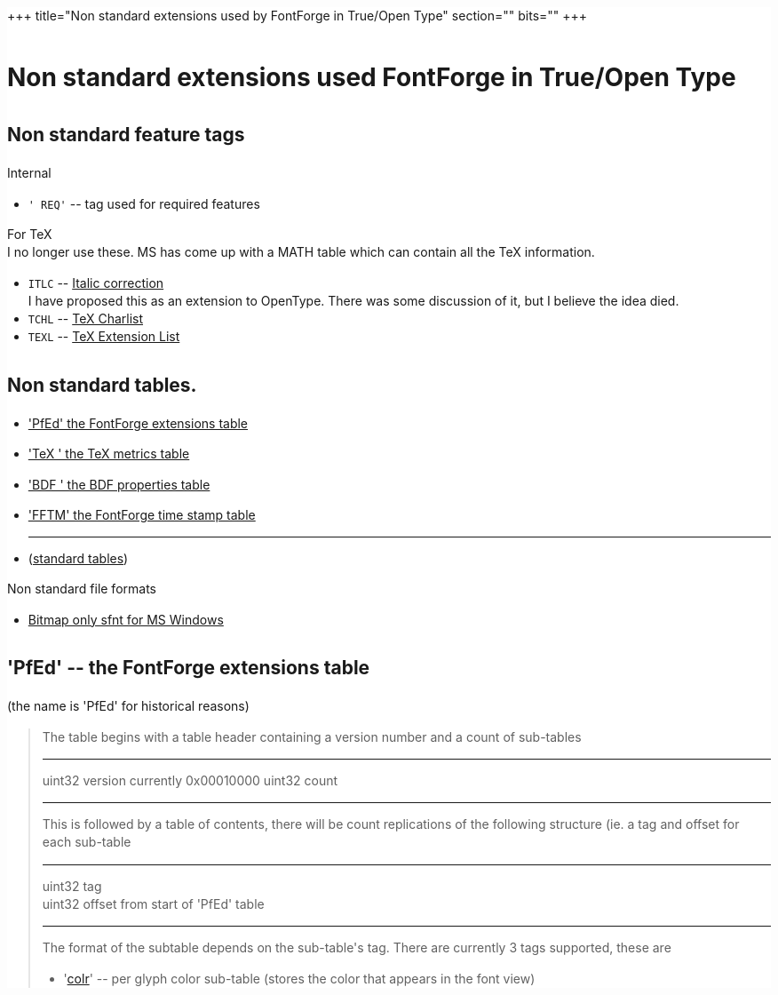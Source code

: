 +++
title="Non standard extensions used by FontForge in True/Open Type"
section=""
bits=""
+++


Non standard extensions used FontForge in True/Open Type
========================================================

Non standard feature tags
-------------------------

Internal

-   `' REQ'` -- tag used for required features

For TeX\
 I no longer use these. MS has come up with a MATH table which can
contain all the TeX information.

-   `ITLC` -- [Italic correction](PfaEdit-TeX.html#Italic)\
     I have proposed this as an extension to OpenType. There was some
    discussion of it, but I believe the idea died.
-   `TCHL` -- [TeX Charlist](PfaEdit-TeX.html#charlist)
-   `TEXL` -- [TeX Extension List](PfaEdit-TeX.html#extension)

Non standard tables.
--------------------

-   ['PfEd' the FontForge extensions table](non-standard.html#PfEd)
-   ['TeX ' the TeX metrics table](#TeX)
-   ['BDF ' the BDF properties table](#BDF)
-   ['FFTM' the FontForge time stamp table](#FFTM)

    * * * * *

-   ([standard tables](TrueOpenTables.html))

Non standard file formats

-   [Bitmap only sfnt for MS Windows](bitmaponlysfnt.html#MS)

'PfEd' -- the FontForge extensions table
----------------------------------------

(the name is 'PfEd' for historical reasons)

> The table begins with a table header containing a version number and a
> count of sub-tables
>
>   -------- --------- ----------------------
>   uint32   version   currently 0x00010000
>   uint32   count     
>   -------- --------- ----------------------
>
> This is followed by a table of contents, there will be count
> replications of the following structure (ie. a tag and offset for each
> sub-table
>
>   -------- -------- ----------------------------
>   uint32   tag      
>   uint32   offset   from start of 'PfEd' table
>   -------- -------- ----------------------------
>
> The format of the subtable depends on the sub-table's tag. There are
> currently 3 tags supported, these are
>
> -   '[colr](#colr)' -- per glyph color sub-table (stores the color
>     that appears in the font view)